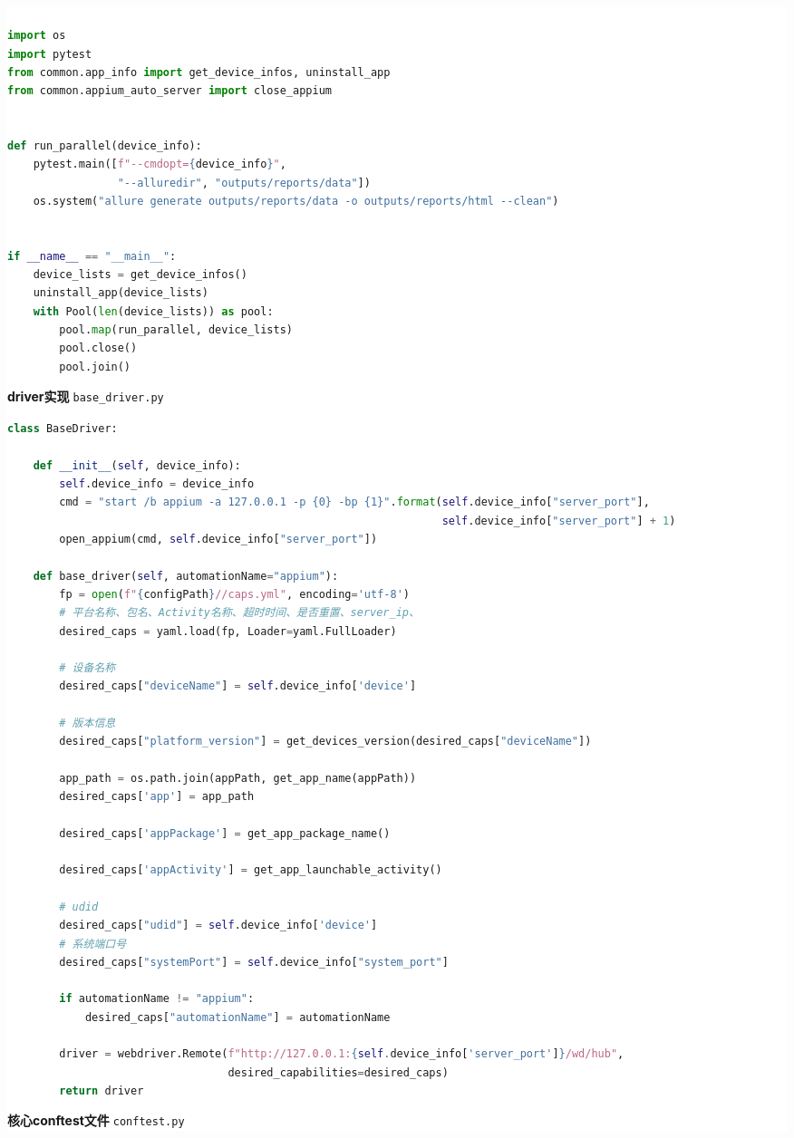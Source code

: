 ```python

import os
import pytest
from common.app_info import get_device_infos, uninstall_app
from common.appium_auto_server import close_appium


def run_parallel(device_info):
    pytest.main([f"--cmdopt={device_info}",
                 "--alluredir", "outputs/reports/data"])
    os.system("allure generate outputs/reports/data -o outputs/reports/html --clean")


if __name__ == "__main__":
    device_lists = get_device_infos()
    uninstall_app(device_lists)
    with Pool(len(device_lists)) as pool:
        pool.map(run_parallel, device_lists)
        pool.close()
        pool.join()
```
**driver实现** `base_driver.py`

```python
class BaseDriver:

    def __init__(self, device_info):
        self.device_info = device_info
        cmd = "start /b appium -a 127.0.0.1 -p {0} -bp {1}".format(self.device_info["server_port"],
                                                                   self.device_info["server_port"] + 1)
        open_appium(cmd, self.device_info["server_port"])

    def base_driver(self, automationName="appium"):
        fp = open(f"{configPath}//caps.yml", encoding='utf-8')
        # 平台名称、包名、Activity名称、超时时间、是否重置、server_ip、
        desired_caps = yaml.load(fp, Loader=yaml.FullLoader)

        # 设备名称
        desired_caps["deviceName"] = self.device_info['device']

        # 版本信息
        desired_caps["platform_version"] = get_devices_version(desired_caps["deviceName"])

        app_path = os.path.join(appPath, get_app_name(appPath))
        desired_caps['app'] = app_path

        desired_caps['appPackage'] = get_app_package_name()

        desired_caps['appActivity'] = get_app_launchable_activity()

        # udid
        desired_caps["udid"] = self.device_info['device']
        # 系统端口号
        desired_caps["systemPort"] = self.device_info["system_port"]

        if automationName != "appium":
            desired_caps["automationName"] = automationName

        driver = webdriver.Remote(f"http://127.0.0.1:{self.device_info['server_port']}/wd/hub",
                                  desired_capabilities=desired_caps)
        return driver
```
**核心conftest文件** `conftest.py`